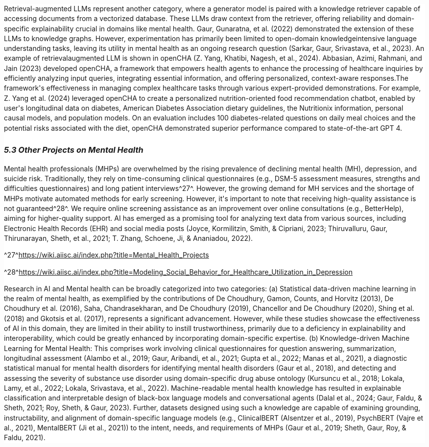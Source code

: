 Retrieval-augmented LLMs represent another category, where a generator model is paired with a knowledge retriever capable of accessing documents from a vectorized database. These LLMs draw context from the retriever, offering reliability and domain-specific explainability crucial in domains like mental health. Gaur, Gunaratna, et al. (2022) demonstrated the extension of these LLMs to knowledge graphs. However, experimentation has primarily been limited to open-domain knowledgeintensive language understanding tasks, leaving its utility in mental health as an ongoing research question (Sarkar, Gaur, Srivastava, et al., 2023). An example of retrievalaugmented LLM is shown in openCHA (Z. Yang, Khatibi, Nagesh, et al., 2024). Abbasian, Azimi, Rahmani, and Jain (2023) developed openCHA, a framework that empowers health agents to enhance the processing of healthcare inquiries by efficiently analyzing input queries, integrating essential information, and offering personalized, context-aware responses.The framework's effectiveness in managing complex healthcare tasks through various expert-provided demonstrations. For example, Z. Yang et al. (2024) leveraged openCHA to create a personalized nutrition-oriented food recommendation chatbot, enabled by user's longitudinal data on diabetes, American Diabetes Association dietary guidelines, the Nutritionix information, personal causal models, and population models. On an evaluation includes 100 diabetes-related questions on daily meal choices and the potential risks associated with the diet, openCHA demonstrated superior performance compared to state-of-the-art GPT 4.

### *5.3 Other Projects on Mental Health*

Mental health professionals (MHPs) are overwhelmed by the rising prevalence of declining mental health (MH), depression, and suicide risk. Traditionally, they rely on time-consuming clinical questionnaires (e.g., DSM-5 assessment measures, strengths and difficulties questionnaires) and long patient interviews^27^. However, the growing demand for MH services and the shortage of MHPs motivate automated methods for early screening. However, it's important to note that receiving high-quality assistance is not guaranteed^28^. We require online screening assistance as an improvement over online consultations (e.g., BetterHelp), aiming for higher-quality support. AI has emerged as a promising tool for analyzing text data from various sources, including Electronic Health Records (EHR) and social media posts (Joyce, Kormilitzin, Smith, & Cipriani, 2023; Thiruvalluru, Gaur, Thirunarayan, Sheth, et al., 2021; T. Zhang, Schoene, Ji, & Ananiadou, 2022).

<a id="ref-27"></a>^27^https://wiki.aiisc.ai/index.php?title=Mental_Health_Projects

<a id="ref-28"></a>^28^https://wiki.aiisc.ai/index.php?title=Modeling_Social_Behavior_for_Healthcare_Utilization_in_Depression

Research in AI and Mental health can be broadly categorized into two categories: (a) Statistical data-driven machine learning in the realm of mental health, as exemplified by the contributions of De Choudhury, Gamon, Counts, and Horvitz (2013), De Choudhury et al. (2016), Saha, Chandrasekharan, and De Choudhury (2019), Chancellor and De Choudhury (2020), Shing et al. (2018) and Gkotsis et al. (2017), represents a significant advancement. However, while these studies showcase the effectiveness of AI in this domain, they are limited in their ability to instill trustworthiness, primarily due to a deficiency in explainability and interoperability, which could be greatly enhanced by incorporating domain-specific expertise. (b) Knowledge-driven Machine Learning for Mental Health: This comprises work involving clinical questionnaires for question answering, summarization, longitudinal assessment (Alambo et al., 2019; Gaur, Aribandi, et al., 2021; Gupta et al., 2022; Manas et al., 2021), a diagnostic statistical manual for mental health disorders for identifying mental health disorders (Gaur et al., 2018), and detecting and assessing the severity of substance use disorder using domain-specific drug abuse ontology (Kursuncu et al., 2018; Lokala, Lamy, et al., 2022; Lokala, Srivastava, et al., 2022). Machine-readable mental health knowledge has resulted in explainable classification and interpretable design of black-box language models and conversational agents (Dalal et al., 2024; Gaur, Faldu, & Sheth, 2021; Roy, Sheth, & Gaur, 2023). Further, datasets designed using such a knowledge are capable of examining grounding, instructability, and alignment of domain-specific language models (e.g., ClinicalBERT (Alsentzer et al., 2019), PsychBERT (Vajre et al., 2021), MentalBERT (Ji et al., 2021)) to the intent, needs, and requirements of MHPs (Gaur et al., 2019; Sheth, Gaur, Roy, & Faldu, 2021).
